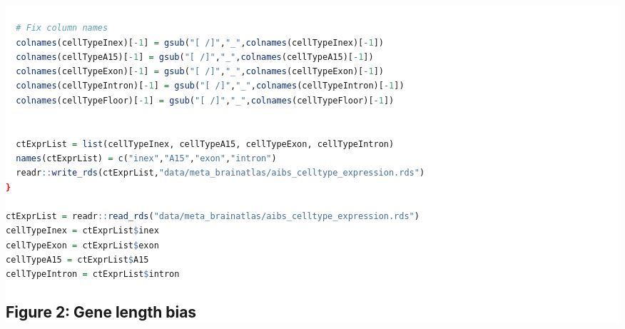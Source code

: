 ``` r

  # Fix column names 
  colnames(cellTypeInex)[-1] = gsub("[ /]","_",colnames(cellTypeInex)[-1])
  colnames(cellTypeA15)[-1] = gsub("[ /]","_",colnames(cellTypeA15)[-1])
  colnames(cellTypeExon)[-1] = gsub("[ /]","_",colnames(cellTypeExon)[-1])
  colnames(cellTypeIntron)[-1] = gsub("[ /]","_",colnames(cellTypeIntron)[-1])
  colnames(cellTypeFloor)[-1] = gsub("[ /]","_",colnames(cellTypeFloor)[-1])

    
  ctExprList = list(cellTypeInex, cellTypeA15, cellTypeExon, cellTypeIntron)
  names(ctExprList) = c("inex","A15","exon","intron")
  readr::write_rds(ctExprList,"data/meta_brainatlas/aibs_celltype_expression.rds")
}

ctExprList = readr::read_rds("data/meta_brainatlas/aibs_celltype_expression.rds")
cellTypeInex = ctExprList$inex
cellTypeExon = ctExprList$exon
cellTypeA15 = ctExprList$A15
cellTypeIntron = ctExprList$intron
```

## Figure 2: Gene length bias

